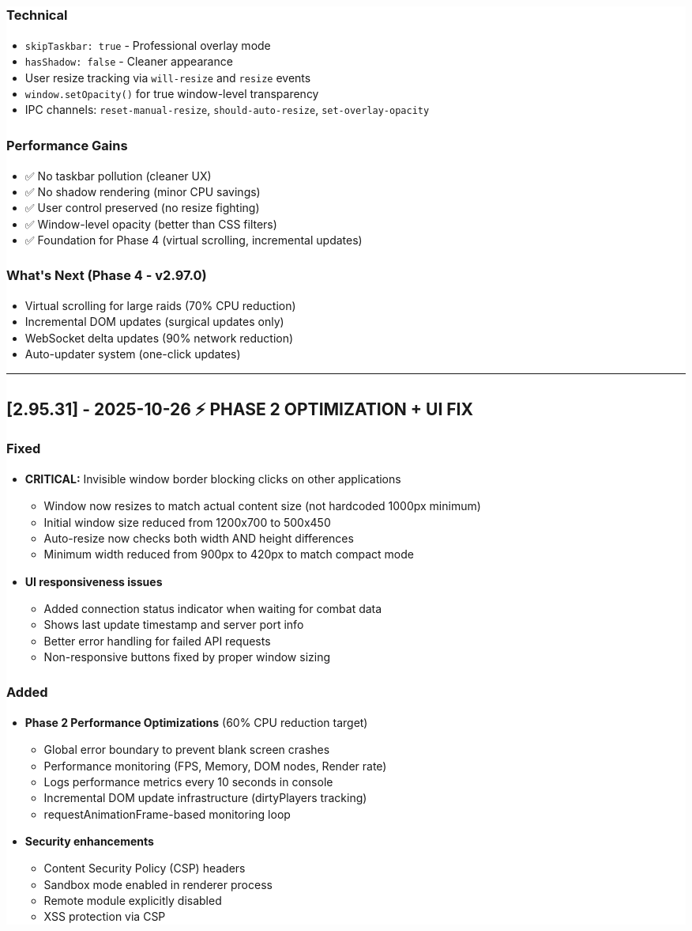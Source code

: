 ### Technical
- `skipTaskbar: true` - Professional overlay mode
- `hasShadow: false` - Cleaner appearance
- User resize tracking via `will-resize` and `resize` events
- `window.setOpacity()` for true window-level transparency
- IPC channels: `reset-manual-resize`, `should-auto-resize`, `set-overlay-opacity`

### Performance Gains
- ✅ No taskbar pollution (cleaner UX)
- ✅ No shadow rendering (minor CPU savings)
- ✅ User control preserved (no resize fighting)
- ✅ Window-level opacity (better than CSS filters)
- ✅ Foundation for Phase 4 (virtual scrolling, incremental updates)

### What's Next (Phase 4 - v2.97.0)
- Virtual scrolling for large raids (70% CPU reduction)
- Incremental DOM updates (surgical updates only)
- WebSocket delta updates (90% network reduction)
- Auto-updater system (one-click updates)

---

## [2.95.31] - 2025-10-26 ⚡ PHASE 2 OPTIMIZATION + UI FIX

### Fixed
- **CRITICAL:** Invisible window border blocking clicks on other applications
  - Window now resizes to match actual content size (not hardcoded 1000px minimum)
  - Initial window size reduced from 1200x700 to 500x450
  - Auto-resize now checks both width AND height differences
  - Minimum width reduced from 900px to 420px to match compact mode

- **UI responsiveness issues**
  - Added connection status indicator when waiting for combat data
  - Shows last update timestamp and server port info
  - Better error handling for failed API requests
  - Non-responsive buttons fixed by proper window sizing

### Added
- **Phase 2 Performance Optimizations** (60% CPU reduction target)
  - Global error boundary to prevent blank screen crashes
  - Performance monitoring (FPS, Memory, DOM nodes, Render rate)
  - Logs performance metrics every 10 seconds in console
  - Incremental DOM update infrastructure (dirtyPlayers tracking)
  - requestAnimationFrame-based monitoring loop

- **Security enhancements**
  - Content Security Policy (CSP) headers
  - Sandbox mode enabled in renderer process
  - Remote module explicitly disabled
  - XSS protection via CSP
